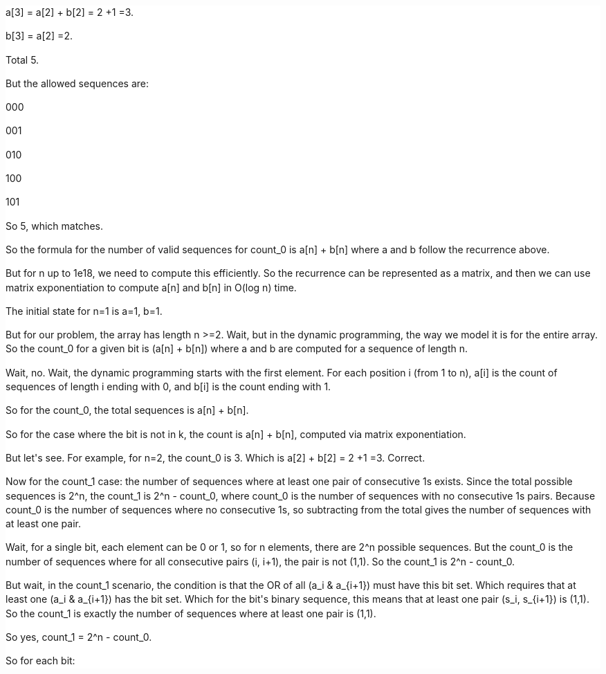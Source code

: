 a[3] = a[2] + b[2] = 2 +1 =3.

b[3] = a[2] =2.

Total 5.

But the allowed sequences are:

000

001

010

100

101

So 5, which matches.

So the formula for the number of valid sequences for count_0 is a[n] + b[n] where a and b follow the recurrence above.

But for n up to 1e18, we need to compute this efficiently. So the recurrence can be represented as a matrix, and then we can use matrix exponentiation to compute a[n] and b[n] in O(log n) time.

The initial state for n=1 is a=1, b=1.

But for our problem, the array has length n >=2. Wait, but in the dynamic programming, the way we model it is for the entire array. So the count_0 for a given bit is (a[n] + b[n]) where a and b are computed for a sequence of length n.

Wait, no. Wait, the dynamic programming starts with the first element. For each position i (from 1 to n), a[i] is the count of sequences of length i ending with 0, and b[i] is the count ending with 1.

So for the count_0, the total sequences is a[n] + b[n].

So for the case where the bit is not in k, the count is a[n] + b[n], computed via matrix exponentiation.

But let's see. For example, for n=2, the count_0 is 3. Which is a[2] + b[2] = 2 +1 =3. Correct.

Now for the count_1 case: the number of sequences where at least one pair of consecutive 1s exists. Since the total possible sequences is 2^n, the count_1 is 2^n - count_0, where count_0 is the number of sequences with no consecutive 1s pairs. Because count_0 is the number of sequences where no consecutive 1s, so subtracting from the total gives the number of sequences with at least one pair.

Wait, for a single bit, each element can be 0 or 1, so for n elements, there are 2^n possible sequences. But the count_0 is the number of sequences where for all consecutive pairs (i, i+1), the pair is not (1,1). So the count_1 is 2^n - count_0.

But wait, in the count_1 scenario, the condition is that the OR of all (a_i & a_{i+1}) must have this bit set. Which requires that at least one (a_i & a_{i+1}) has the bit set. Which for the bit's binary sequence, this means that at least one pair (s_i, s_{i+1}) is (1,1). So the count_1 is exactly the number of sequences where at least one pair is (1,1).

So yes, count_1 = 2^n - count_0.

So for each bit:
